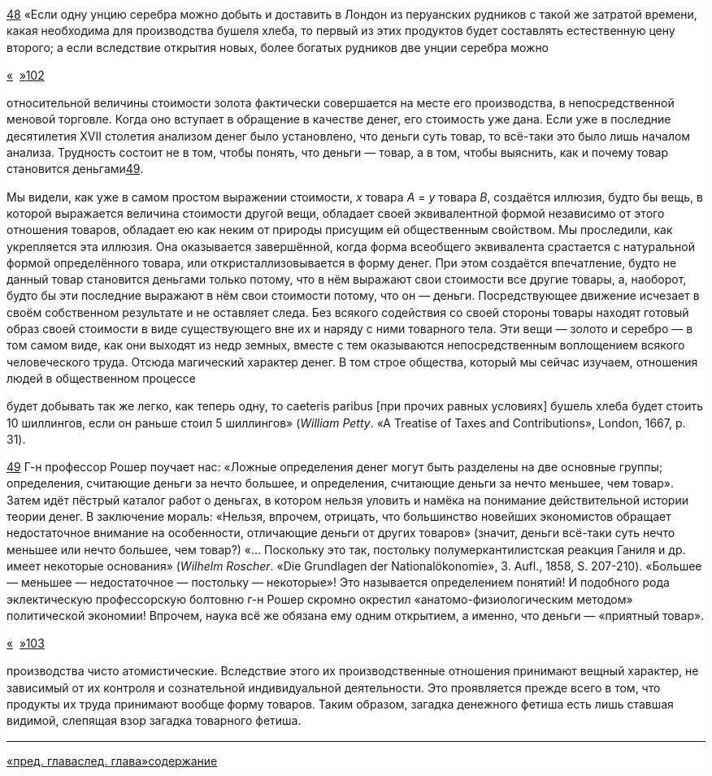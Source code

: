 [48](#x48) «Если одну унцию серебра можно добыть и доставить в Лондон из перуанских рудников с такой же затратой времени, какая необходима для производства бушеля хлеба, то первый из этих продуктов будет составлять естественную цену второго; а если вследствие открытия новых, более богатых рудников две унции серебра можно

[«](#p101)  [»](#p103)[102](#p102)

относительной величины стоимости золота фактически совершается на месте его производства, в непосредственной меновой торговле. Когда оно вступает в обращение в качестве денег, его стоимость уже дана. Если уже в последние десятилетия XVII столетия анализом денег было установлено, что деньги суть товар, то всё-таки это было лишь началом анализа. Трудность состоит не в том, чтобы понять, что деньги — товар, а в том, чтобы выяснить, как и почему товар становится деньгами[49](#n49).

Мы видели, как уже в самом простом выражении стоимости, _x_ товара _A_ = _y_ товара _B_, создаётся иллюзия, будто бы вещь, в которой выражается величина стоимости другой вещи, обладает своей эквивалентной формой независимо от этого отношения товаров, обладает ею как неким от природы присущим ей общественным свойством. Мы проследили, как укрепляется эта иллюзия. Она оказывается завершённой, когда форма всеобщего эквивалента срастается с натуральной формой определённого товара, или откристаллизовывается в форму денег. При этом создаётся впечатление, будто не данный товар становится деньгами только потому, что в нём выражают свои стоимости все другие товары, а, наоборот, будто бы эти последние выражают в нём свои стоимости потому, что он — деньги. Посредствующее движение исчезает в своём собственном результате и не оставляет следа. Без всякого содействия со своей стороны товары находят готовый образ своей стоимости в виде существующего вне их и наряду с ними товарного тела. Эти вещи — золото и серебро — в том самом виде, как они выходят из недр земных, вместе с тем оказываются непосредственным воплощением всякого человеческого труда. Отсюда магический характер денег. В том строе общества, который мы сейчас изучаем, отношения людей в общественном процессе

будет добывать так же легко, как теперь одну, то caeteris paribus [при прочих равных условиях] бушель хлеба будет стоить 10 шиллингов, если он раньше стоил 5 шиллингов» (_William Petty_. «A Treatise of Taxes and Contributions», London, 1667, p. 31).

[49](#x49) Г-н профессор Рошер поучает нас: «Ложные определения денег могут быть разделены на две основные группы; определения, считающие деньги за нечто большее, и определения, считающие деньги за нечто меньшее, чем товар». Затем идёт пёстрый каталог работ о деньгах, в котором нельзя уловить и намёка на понимание действительной истории теории денег. В заключение мораль: «Нельзя, впрочем, отрицать, что большинство новейших экономистов обращает недостаточное внимание на особенности, отличающие деньги от других товаров» (значит, деньги всё-таки суть нечто меньшее или нечто большее, чем товар?) «… Поскольку это так, постольку полумеркантилистская реакция Ганиля и др. имеет некоторые основания» (_Wilhelm Roscher_. «Die Grundlagen der Nationalökonomie», 3. Aufl., 1858, S. 207-210). «Большее — меньшее — недостаточное — постольку — некоторые»! Это называется определением понятий! И подобного рода эклектическую профессорскую болтовню г-н Рошер скромно окрестил «анатомо-физиологическим методом» политической экономии! Впрочем, наука всё же обязана ему одним открытием, а именно, что деньги — «приятный товар».

[«](#p102)  [»](kapital1-03.html#p104)[103](#p103)

производства чисто атомистические. Вследствие этого их производственные отношения принимают вещный характер, не зависимый от их контроля и сознательной индивидуальной деятельности. Это проявляется прежде всего в том, что продукты их труда принимают вообще форму товаров. Таким образом, загадка денежного фетиша есть лишь ставшая видимой, слепящая взор загадка товарного фетиша.

  
  

---

  
  
  
  
  
  
  
  
  

[«пред. глава](kapital1-01.html)[след. глава»](kapital1-03.html)[содержание](index.html)